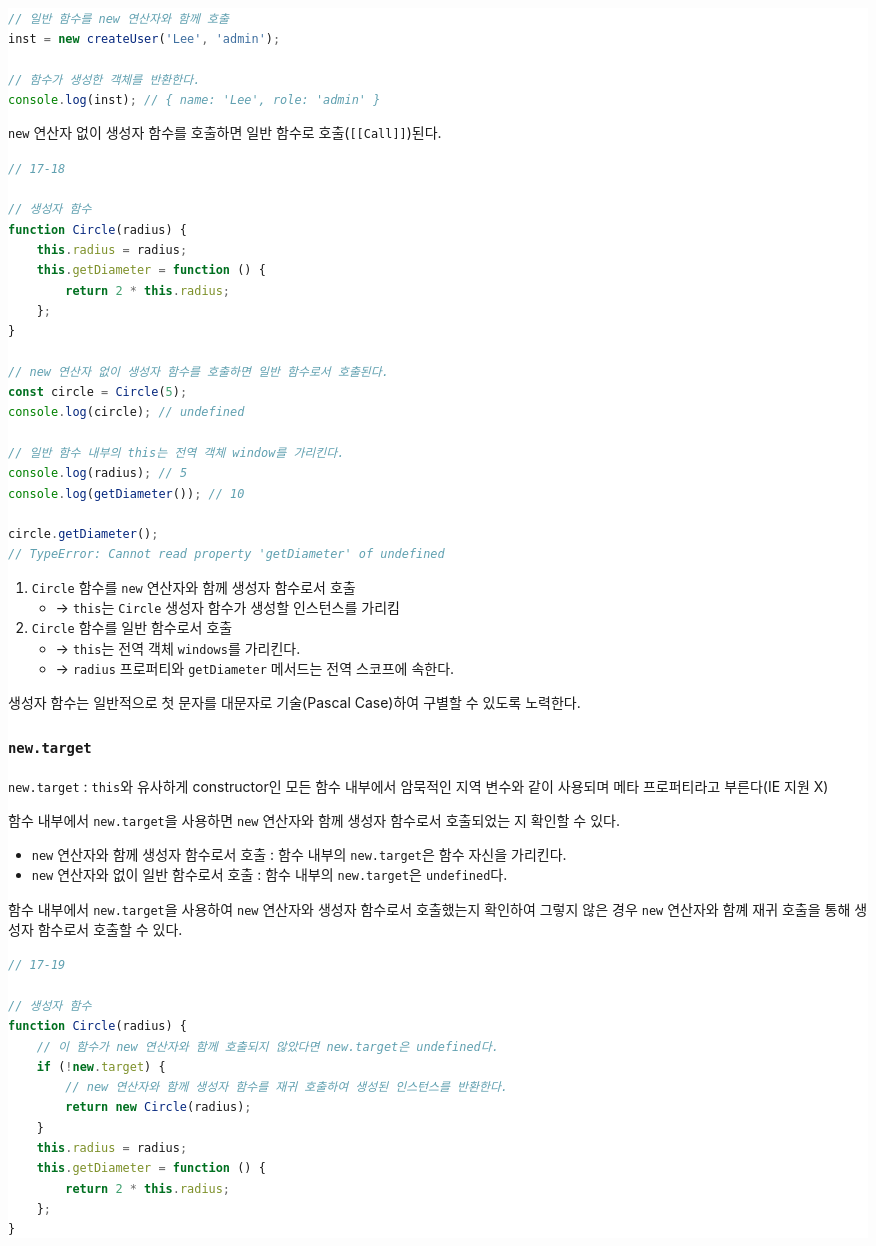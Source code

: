 ```js
// 일반 함수를 new 연산자와 함께 호출
inst = new createUser('Lee', 'admin');

// 함수가 생성한 객체를 반환한다.
console.log(inst); // { name: 'Lee', role: 'admin' }
```

`new` 연산자 없이 생성자 함수를 호출하면 일반 함수로 호출(`[[Call]]`)된다.

```js
// 17-18

// 생성자 함수
function Circle(radius) {
    this.radius = radius;
    this.getDiameter = function () {
        return 2 * this.radius;
    };
}

// new 연산자 없이 생성자 함수를 호출하면 일반 함수로서 호출된다.
const circle = Circle(5);
console.log(circle); // undefined

// 일반 함수 내부의 this는 전역 객체 window를 가리킨다.
console.log(radius); // 5
console.log(getDiameter()); // 10

circle.getDiameter();
// TypeError: Cannot read property 'getDiameter' of undefined
```

1. `Circle` 함수를 `new` 연산자와 함께 생성자 함수로서 호출 
   * -> `this`는 `Circle` 생성자 함수가 생성할 인스턴스를 가리킴
2. `Circle` 함수를 일반 함수로서 호출
   * -> `this`는 전역 객체 `windows`를 가리킨다.
   * -> `radius` 프로퍼티와 `getDiameter` 메서드는 전역 스코프에 속한다.

생성자 함수는 일반적으로 첫 문자를 대문자로 기술(Pascal Case)하여 구별할 수 있도록 노력한다.

### `new.target`

`new.target` : `this`와 유사하게 constructor인 모든 함수 내부에서 암묵적인 지역 변수와 같이 사용되며 메타 프로퍼티라고 부른다(IE 지원 X)

함수 내부에서 `new.target`을 사용하면 `new` 연산자와 함께 생성자 함수로서 호출되었는 지 확인할 수 있다. 
* `new` 연산자와 함께 생성자 함수로서 호출 : 함수 내부의 `new.target`은 함수 자신을 가리킨다. 
* `new` 연산자와 없이 일반 함수로서 호출 : 함수 내부의 `new.target`은 `undefined`다.

함수 내부에서 `new.target`을 사용하여 `new` 연산자와 생성자 함수로서 호출했는지 확인하여 그렇지 않은 경우 `new` 연산자와 함꼐 재귀 호출을 통해 생성자 함수로서 호출할 수 있다.

```js
// 17-19

// 생성자 함수
function Circle(radius) {
    // 이 함수가 new 연산자와 함께 호출되지 않았다면 new.target은 undefined다.
    if (!new.target) {
        // new 연산자와 함께 생성자 함수를 재귀 호출하여 생성된 인스턴스를 반환한다.
        return new Circle(radius);
    }
    this.radius = radius;
    this.getDiameter = function () {
        return 2 * this.radius;
    };
}

```